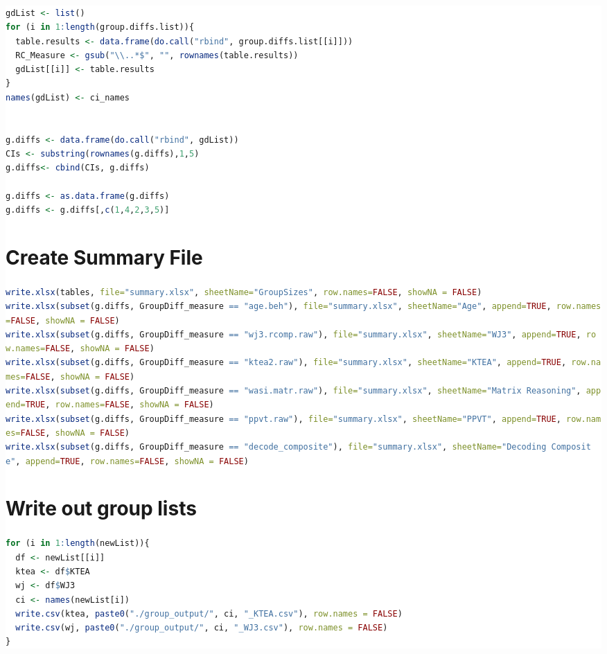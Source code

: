 ```r
gdList <- list()
for (i in 1:length(group.diffs.list)){
  table.results <- data.frame(do.call("rbind", group.diffs.list[[i]]))
  RC_Measure <- gsub("\\..*$", "", rownames(table.results))
  gdList[[i]] <- table.results
}
names(gdList) <- ci_names


g.diffs <- data.frame(do.call("rbind", gdList))
CIs <- substring(rownames(g.diffs),1,5)
g.diffs<- cbind(CIs, g.diffs)

g.diffs <- as.data.frame(g.diffs)
g.diffs <- g.diffs[,c(1,4,2,3,5)]
```

# Create Summary File


```r
write.xlsx(tables, file="summary.xlsx", sheetName="GroupSizes", row.names=FALSE, showNA = FALSE)
write.xlsx(subset(g.diffs, GroupDiff_measure == "age.beh"), file="summary.xlsx", sheetName="Age", append=TRUE, row.names=FALSE, showNA = FALSE)
write.xlsx(subset(g.diffs, GroupDiff_measure == "wj3.rcomp.raw"), file="summary.xlsx", sheetName="WJ3", append=TRUE, row.names=FALSE, showNA = FALSE)
write.xlsx(subset(g.diffs, GroupDiff_measure == "ktea2.raw"), file="summary.xlsx", sheetName="KTEA", append=TRUE, row.names=FALSE, showNA = FALSE)
write.xlsx(subset(g.diffs, GroupDiff_measure == "wasi.matr.raw"), file="summary.xlsx", sheetName="Matrix Reasoning", append=TRUE, row.names=FALSE, showNA = FALSE)
write.xlsx(subset(g.diffs, GroupDiff_measure == "ppvt.raw"), file="summary.xlsx", sheetName="PPVT", append=TRUE, row.names=FALSE, showNA = FALSE)
write.xlsx(subset(g.diffs, GroupDiff_measure == "decode_composite"), file="summary.xlsx", sheetName="Decoding Composite", append=TRUE, row.names=FALSE, showNA = FALSE)
```

# Write out group lists


```r
for (i in 1:length(newList)){
  df <- newList[[i]]
  ktea <- df$KTEA
  wj <- df$WJ3
  ci <- names(newList[i])
  write.csv(ktea, paste0("./group_output/", ci, "_KTEA.csv"), row.names = FALSE)
  write.csv(wj, paste0("./group_output/", ci, "_WJ3.csv"), row.names = FALSE)
}
```
